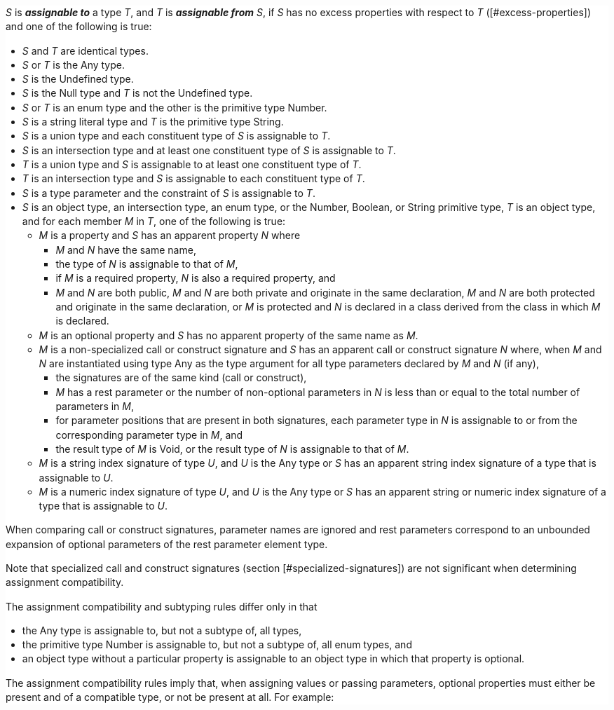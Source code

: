 *S* is ***assignable to*** a type *T*, and *T* is ***assignable from*** *S*, if *S* has no excess properties with respect to *T* ([#excess-properties]) and one of the following is true:

* *S* and *T* are identical types.
* *S* or *T* is the Any type.
* *S* is the Undefined type.
* *S* is the Null type and *T* is not the Undefined type.
* *S* or *T* is an enum type and the other is the primitive type Number.
* *S* is a string literal type and *T* is the primitive type String.
* *S* is a union type and each constituent type of *S* is assignable to *T*.
* *S* is an intersection type and at least one constituent type of *S* is assignable to *T*.
* *T* is a union type and *S* is assignable to at least one constituent type of *T*.
* *T* is an intersection type and *S* is assignable to each constituent type of *T*.
* *S* is a type parameter and the constraint of *S* is assignable to *T*.
* *S* is an object type, an intersection type, an enum type, or the Number, Boolean, or String primitive type, *T* is an object type, and for each member *M* in *T*, one of the following is true:
  * *M* is a property and *S* has an apparent property *N* where
    * *M* and *N* have the same name,
    * the type of *N* is assignable to that of *M*,
    * if *M* is a required property, *N* is also a required property, and
    * *M* and *N* are both public, *M* and *N* are both private and originate in the same declaration, *M* and *N* are both protected and originate in the same declaration, or *M* is protected and *N* is declared in a class derived from the class in which *M* is declared.
  * *M* is an optional property and *S* has no apparent property of the same name as *M*.
  * *M* is a non-specialized call or construct signature and *S* has an apparent call or construct signature *N* where, when *M* and *N* are instantiated using type Any as the type argument for all type parameters declared by *M* and *N* (if any),
    * the signatures are of the same kind (call or construct),
    * *M* has a rest parameter or the number of non-optional parameters in *N* is less than or equal to the total number of parameters in *M*,
    * for parameter positions that are present in both signatures, each parameter type in *N* is assignable to or from the corresponding parameter type in *M*, and
    * the result type of *M* is Void, or the result type of *N* is assignable to that of *M*.
  * *M* is a string index signature of type *U*, and *U* is the Any type or *S* has an apparent string index signature of a type that is assignable to *U*.
  * *M* is a numeric index signature of type *U*, and *U* is the Any type or *S* has an apparent string or numeric index signature of a type that is assignable to *U*.

When comparing call or construct signatures, parameter names are ignored and rest parameters correspond to an unbounded expansion of optional parameters of the rest parameter element type.

Note that specialized call and construct signatures (section [#specialized-signatures]) are not significant when determining assignment compatibility.

The assignment compatibility and subtyping rules differ only in that

* the Any type is assignable to, but not a subtype of, all types,
* the primitive type Number is assignable to, but not a subtype of, all enum types, and
* an object type without a particular property is assignable to an object type in which that property is optional.

The assignment compatibility rules imply that, when assigning values or passing parameters, optional properties must either be present and of a compatible type, or not be present at all. For example:
